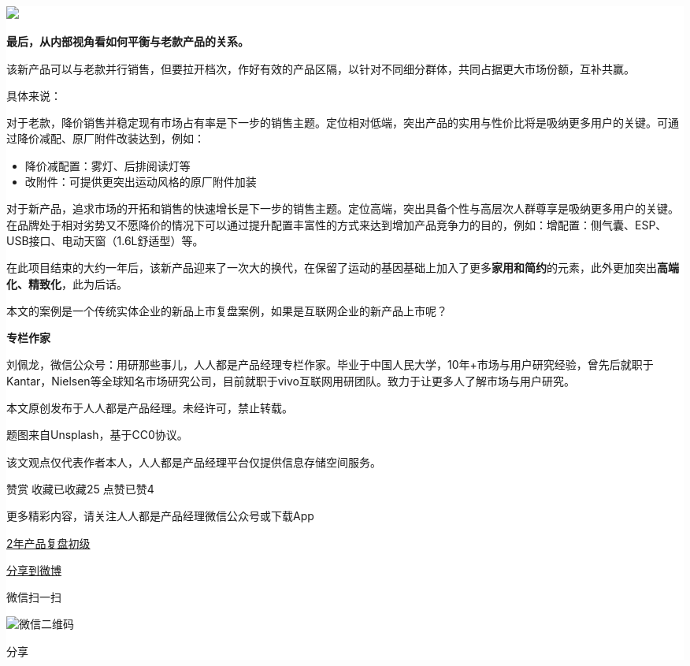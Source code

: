 ![](https://image.woshipm.com/wp-files/2022/11/5DH2cYrjnvQjrWrDOxJg.png)

**最后，从内部视角看如何平衡与老款产品的关系。**

该新产品可以与老款并行销售，但要拉开档次，作好有效的产品区隔，以针对不同细分群体，共同占据更大市场份额，互补共赢。

具体来说：

对于老款，降价销售并稳定现有市场占有率是下一步的销售主题。定位相对低端，突出产品的实用与性价比将是吸纳更多用户的关键。可通过降价减配、原厂附件改装达到，例如：

*   降价减配置：雾灯、后排阅读灯等
*   改附件：可提供更突出运动风格的原厂附件加装

对于新产品，追求市场的开拓和销售的快速增长是下一步的销售主题。定位高端，突出具备个性与高层次人群尊享是吸纳更多用户的关键。在品牌处于相对劣势又不愿降价的情况下可以通过提升配置丰富性的方式来达到增加产品竞争力的目的，例如：增配置：侧气囊、ESP、USB接口、电动天窗（1.6L舒适型）等。

在此项目结束的大约一年后，该新产品迎来了一次大的换代，在保留了运动的基因基础上加入了更多**家用和简约**的元素，此外更加突出**高端化、精致化**，此为后话。

本文的案例是一个传统实体企业的新品上市复盘案例，如果是互联网企业的新产品上市呢？

**专栏作家**

刘佩龙，微信公众号：用研那些事儿，人人都是产品经理专栏作家。毕业于中国人民大学，10年+市场与用户研究经验，曾先后就职于Kantar，Nielsen等全球知名市场研究公司，目前就职于vivo互联网用研团队。致力于让更多人了解市场与用户研究。

本文原创发布于人人都是产品经理。未经许可，禁止转载。

题图来自Unsplash，基于CC0协议。

该文观点仅代表作者本人，人人都是产品经理平台仅提供信息存储空间服务。

赞赏 收藏已收藏25 点赞已赞4

更多精彩内容，请关注人人都是产品经理微信公众号或下载App

[2年](https://www.woshipm.com/tag/2%e5%b9%b4)[产品复盘](https://www.woshipm.com/tag/%e4%ba%a7%e5%93%81%e5%a4%8d%e7%9b%98)[初级](https://www.woshipm.com/tag/%e5%88%9d%e7%ba%a7)

[分享到微博](https://service.weibo.com/share/share.php?appkey=2775287854&title=【市场与用户研究案例】新产品上市后如何进行复盘&url=https://www.woshipm.com/user-research/5679556.html&pic=https://image.yunyingpai.com/wp/2022/11/zXoRiAUtArCDWSzblTjr.jpg)

微信扫一扫

![微信二维码](https://api.pwmqr.com/qrcode/create/?url=https://www.woshipm.com/user-research/5679556.html)

分享